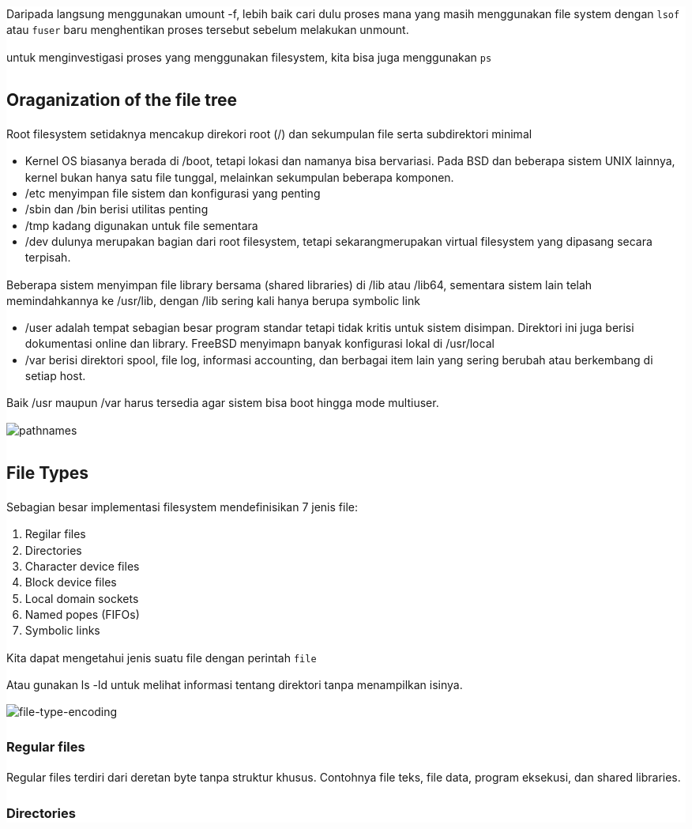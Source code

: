 Daripada langsung menggunakan umount -f, lebih baik cari dulu proses mana yang masih menggunakan file system dengan `lsof` atau `fuser` baru menghentikan proses tersebut sebelum melakukan unmount.

untuk menginvestigasi proses yang menggunakan filesystem, kita bisa juga menggunakan `ps`

## Oraganization of the file tree

Root filesystem setidaknya mencakup direkori root (/) dan sekumpulan file serta subdirektori minimal
- Kernel OS biasanya berada di /boot, tetapi lokasi dan namanya bisa bervariasi. Pada BSD dan beberapa sistem UNIX lainnya, kernel bukan hanya satu file tunggal, melainkan sekumpulan beberapa komponen.
- /etc menyimpan file sistem dan konfigurasi yang penting
- /sbin dan /bin berisi utilitas penting
- /tmp kadang digunakan untuk file sementara
- /dev dulunya merupakan bagian dari root filesystem, tetapi sekarangmerupakan virtual filesystem yang dipasang secara terpisah.

Beberapa sistem menyimpan file library bersama (shared libraries) di /lib atau /lib64, sementara sistem lain telah memindahkannya ke /usr/lib, dengan /lib sering kali hanya berupa symbolic link

- /user adalah tempat sebagian besar program standar tetapi tidak kritis untuk sistem disimpan. Direktori ini juga berisi dokumentasi online dan library. FreeBSD menyimapn banyak konfigurasi lokal di /usr/local
- /var berisi direktori spool, file log, informasi accounting, dan berbagai item lain yang sering berubah atau berkembang di setiap host.

Baik /usr maupun /var harus tersedia agar sistem bisa boot hingga mode multiuser.

![pathnames](https://github.com/ferryastika/unix-and-linux-sysadmin-notes/blob/main/the-filesystem/data/pathnames.png)

## File Types

Sebagian besar implementasi filesystem mendefinisikan 7 jenis file:
1. Regilar files
2. Directories
3. Character device files
4. Block device files
5. Local domain sockets
6. Named popes (FIFOs)
7. Symbolic links

Kita dapat mengetahui jenis suatu file dengan perintah `file`

Atau gunakan ls -ld untuk melihat informasi tentang direktori tanpa menampilkan isinya.

![file-type-encoding](https://github.com/ferryastika/unix-and-linux-sysadmin-notes/blob/main/the-filesystem/data/file-type-encoding.png)

### Regular files

Regular files terdiri dari deretan byte tanpa struktur khusus. Contohnya file teks, file data, program eksekusi, dan shared libraries.

### Directories
